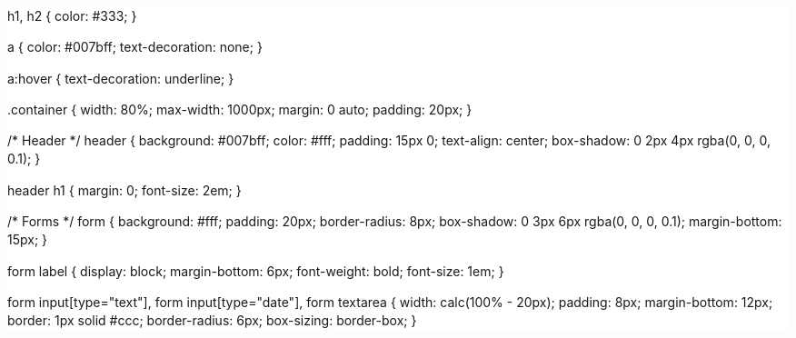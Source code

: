 h1, h2 {
    color: #333;
}

a {
    color: #007bff;
    text-decoration: none;
}

a:hover {
    text-decoration: underline;
}

.container {
    width: 80%;
    max-width: 1000px;
    margin: 0 auto;
    padding: 20px;
}

/* Header */
header {
    background: #007bff;
    color: #fff;
    padding: 15px 0;
    text-align: center;
    box-shadow: 0 2px 4px rgba(0, 0, 0, 0.1);
}

header h1 {
    margin: 0;
    font-size: 2em;
}

/* Forms */
form {
    background: #fff;
    padding: 20px;
    border-radius: 8px;
    box-shadow: 0 3px 6px rgba(0, 0, 0, 0.1);
    margin-bottom: 15px;
}

form label {
    display: block;
    margin-bottom: 6px;
    font-weight: bold;
    font-size: 1em;
}

form input[type="text"],
form input[type="date"],
form textarea {
    width: calc(100% - 20px);
    padding: 8px;
    margin-bottom: 12px;
    border: 1px solid #ccc;
    border-radius: 6px;
    box-sizing: border-box;
}

